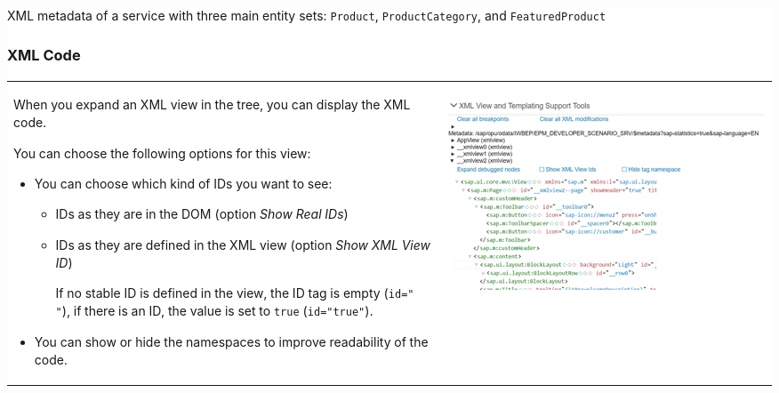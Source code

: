 XML metadata of a service with three main entity sets: `Product`, `ProductCategory`, and `FeaturedProduct`

</td>
</tr>
</table>



<a name="loio1ecb6b9f3d044e7d8f5136447bd6d39e__section_yy3_k2w_r1b"/>

### XML Code


<table>
<tr>
<td valign="top">

When you expand an XML view in the tree, you can display the XML code.

You can choose the following options for this view:

-   You can choose which kind of IDs you want to see:

    -   IDs as they are in the DOM \(option *Show Real IDs*\)

    -   IDs as they are defined in the XML view \(option *Show XML View ID*\)

        If no stable ID is defined in the view, the ID tag is empty \(`id=" "`\), if there is an ID, the value is set to `true` \(`id="true"`\).


-   You can show or hide the namespaces to improve readability of the code.




</td>
<td valign="top">

![](images/loioe95cf067be054a2591e979a5047e7322_LowRes.png)
